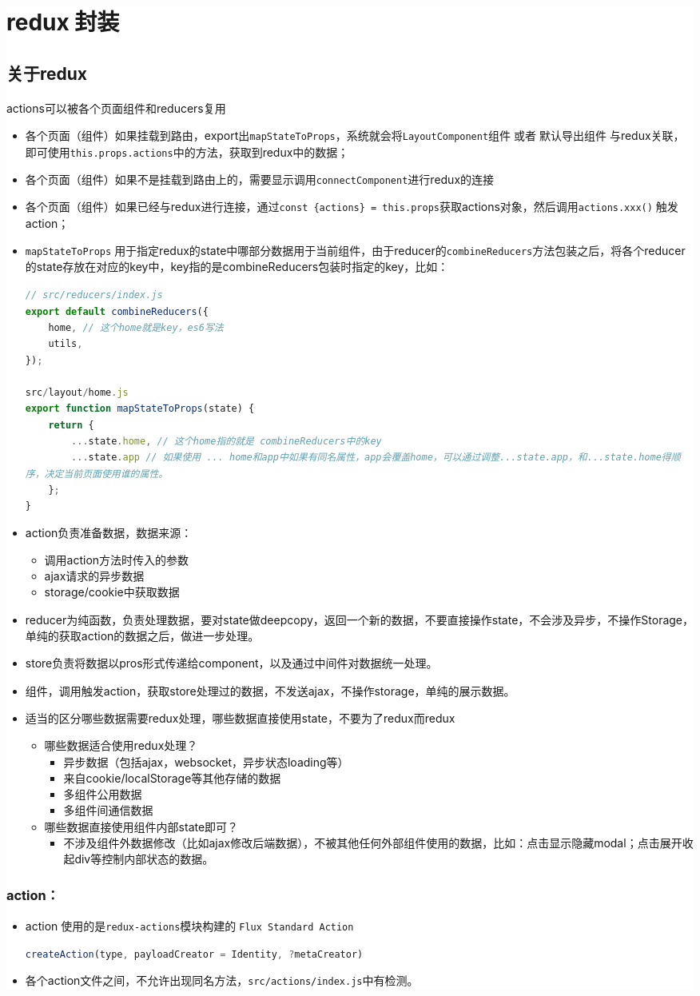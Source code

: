 # redux 封装

## 关于redux
actions可以被各个页面组件和reducers复用

- 各个页面（组件）如果挂载到路由，export出`mapStateToProps`，系统就会将`LayoutComponent`组件 或者 默认导出组件 与redux关联，即可使用`this.props.actions`中的方法，获取到redux中的数据；
- 各个页面（组件）如果不是挂载到路由上的，需要显示调用`connectComponent`进行redux的连接
- 各个页面（组件）如果已经与redux进行连接，通过`const {actions} = this.props`获取actions对象，然后调用`actions.xxx()` 触发action；
- `mapStateToProps` 用于指定redux的state中哪部分数据用于当前组件，由于reducer的`combineReducers`方法包装之后，将各个reducer的state存放在对应的key中，key指的是combineReducers包装时指定的key，比如：

    ```javascript
    // src/reducers/index.js
    export default combineReducers({
        home, // 这个home就是key，es6写法
        utils,
    });

    src/layout/home.js
    export function mapStateToProps(state) {
        return {
            ...state.home, // 这个home指的就是 combineReducers中的key
            ...state.app // 如果使用 ... home和app中如果有同名属性，app会覆盖home，可以通过调整...state.app，和...state.home得顺序，决定当前页面使用谁的属性。
        };
    }

    ```
- action负责准备数据，数据来源：
    - 调用action方法时传入的参数
    - ajax请求的异步数据
    - storage/cookie中获取数据
- reducer为纯函数，负责处理数据，要对state做deepcopy，返回一个新的数据，不要直接操作state，不会涉及异步，不操作Storage，单纯的获取action的数据之后，做进一步处理。
- store负责将数据以pros形式传递给component，以及通过中间件对数据统一处理。
- 组件，调用触发action，获取store处理过的数据，不发送ajax，不操作storage，单纯的展示数据。
- 适当的区分哪些数据需要redux处理，哪些数据直接使用state，不要为了redux而redux
    - 哪些数据适合使用redux处理？
        - 异步数据（包括ajax，websocket，异步状态loading等）
        - 来自cookie/localStorage等其他存储的数据
        - 多组件公用数据
        - 多组件间通信数据
    - 哪些数据直接使用组件内部state即可？
        - 不涉及组件外数据修改（比如ajax修改后端数据），不被其他任何外部组件使用的数据，比如：点击显示隐藏modal；点击展开收起div等控制内部状态的数据。

### action：
- action 使用的是`redux-actions`模块构建的 `Flux Standard Action`
    ```javascript
    createAction(type, payloadCreator = Identity, ?metaCreator)
    ```
- 各个action文件之间，不允许出现同名方法，`src/actions/index.js`中有检测。
